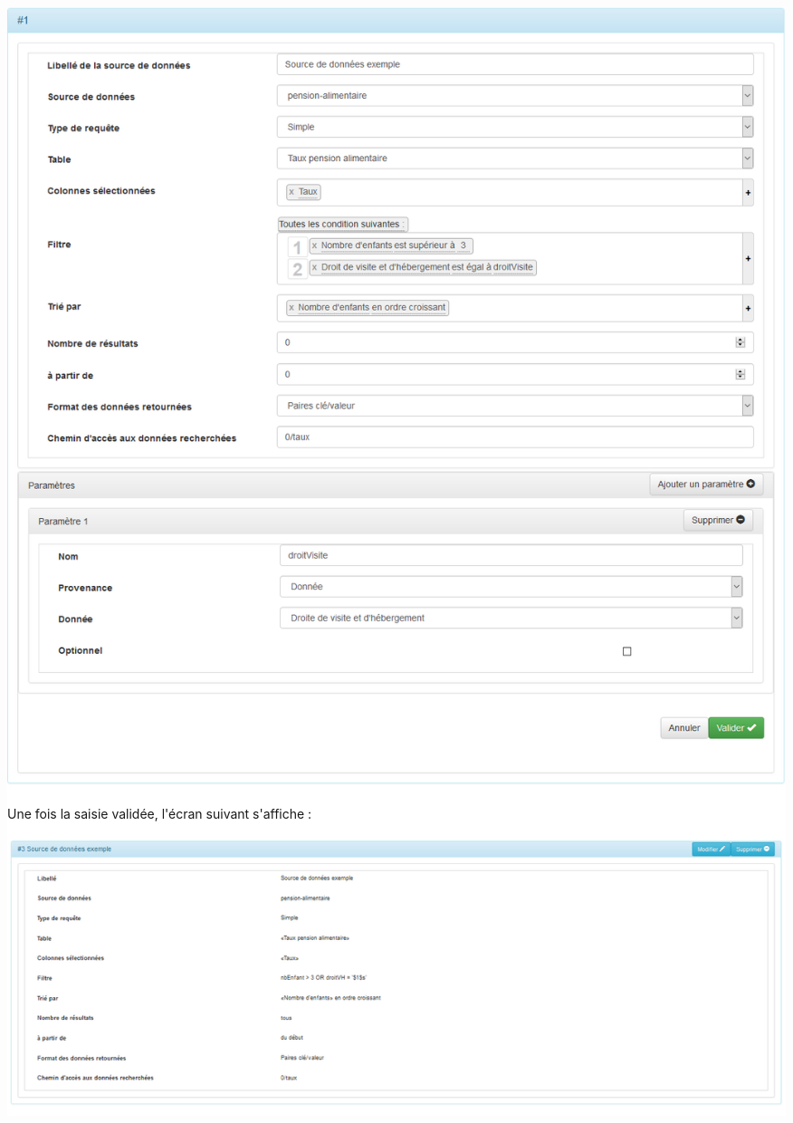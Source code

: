 ![](../images/fr/simulators-management-datasource-add-simple.png)

Une fois la saisie validée, l'écran suivant s'affiche :

![](../images/fr/simulators-management-datasource-display-simple.png)
